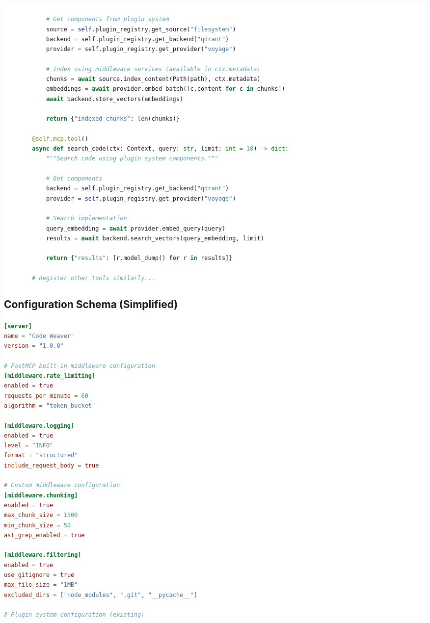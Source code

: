```python
            
            # Get components from plugin system
            source = self.plugin_registry.get_source("filesystem")
            backend = self.plugin_registry.get_backend("qdrant")
            provider = self.plugin_registry.get_provider("voyage")
            
            # Index using middleware services (available in ctx.metadata)
            chunks = await source.index_content(Path(path), ctx.metadata)
            embeddings = await provider.embed_batch([c.content for c in chunks])
            await backend.store_vectors(embeddings)
            
            return {"indexed_chunks": len(chunks)}
        
        @self.mcp.tool()
        async def search_code(ctx: Context, query: str, limit: int = 10) -> dict:
            """Search code using plugin system components."""
            
            # Get components
            backend = self.plugin_registry.get_backend("qdrant")
            provider = self.plugin_registry.get_provider("voyage")
            
            # Search implementation
            query_embedding = await provider.embed_query(query)
            results = await backend.search_vectors(query_embedding, limit)
            
            return {"results": [r.model_dump() for r in results]}
        
        # Register other tools similarly...
```

## Configuration Schema (Simplified)

```toml
[server]
name = "Code Weaver"
version = "1.0.0"

# FastMCP built-in middleware configuration
[middleware.rate_limiting]
enabled = true
requests_per_minute = 60
algorithm = "token_bucket"

[middleware.logging]
enabled = true
level = "INFO"
format = "structured"
include_request_body = true

# Custom middleware configuration  
[middleware.chunking]
enabled = true
max_chunk_size = 1500
min_chunk_size = 50
ast_grep_enabled = true

[middleware.filtering]
enabled = true
use_gitignore = true
max_file_size = "1MB"
excluded_dirs = ["node_modules", ".git", "__pycache__"]

# Plugin system configuration (existing)
```